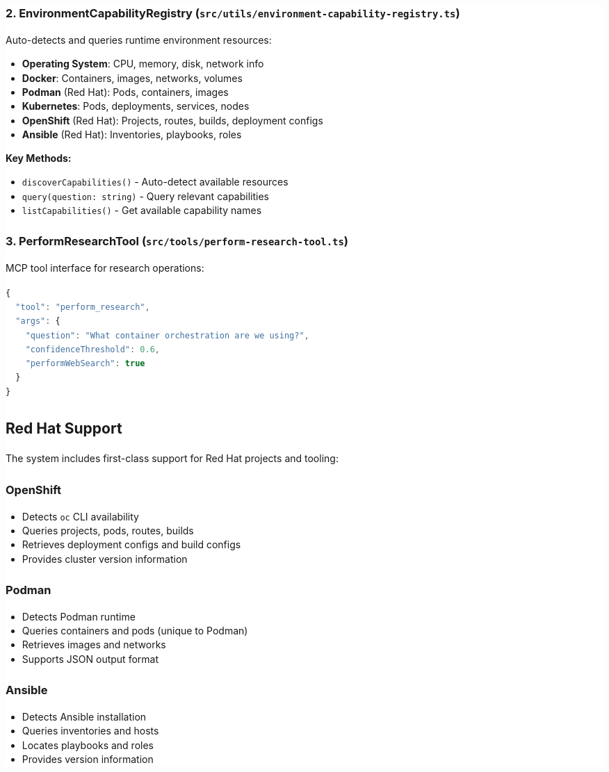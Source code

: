 ### 2. EnvironmentCapabilityRegistry (`src/utils/environment-capability-registry.ts`)

Auto-detects and queries runtime environment resources:
- **Operating System**: CPU, memory, disk, network info
- **Docker**: Containers, images, networks, volumes
- **Podman** (Red Hat): Pods, containers, images
- **Kubernetes**: Pods, deployments, services, nodes
- **OpenShift** (Red Hat): Projects, routes, builds, deployment configs
- **Ansible** (Red Hat): Inventories, playbooks, roles

**Key Methods:**
- `discoverCapabilities()` - Auto-detect available resources
- `query(question: string)` - Query relevant capabilities
- `listCapabilities()` - Get available capability names

### 3. PerformResearchTool (`src/tools/perform-research-tool.ts`)

MCP tool interface for research operations:
```typescript
{
  "tool": "perform_research",
  "args": {
    "question": "What container orchestration are we using?",
    "confidenceThreshold": 0.6,
    "performWebSearch": true
  }
}
```

## Red Hat Support

The system includes first-class support for Red Hat projects and tooling:

### OpenShift

- Detects `oc` CLI availability
- Queries projects, pods, routes, builds
- Retrieves deployment configs and build configs
- Provides cluster version information

### Podman

- Detects Podman runtime
- Queries containers and pods (unique to Podman)
- Retrieves images and networks
- Supports JSON output format

### Ansible

- Detects Ansible installation
- Queries inventories and hosts
- Locates playbooks and roles
- Provides version information
